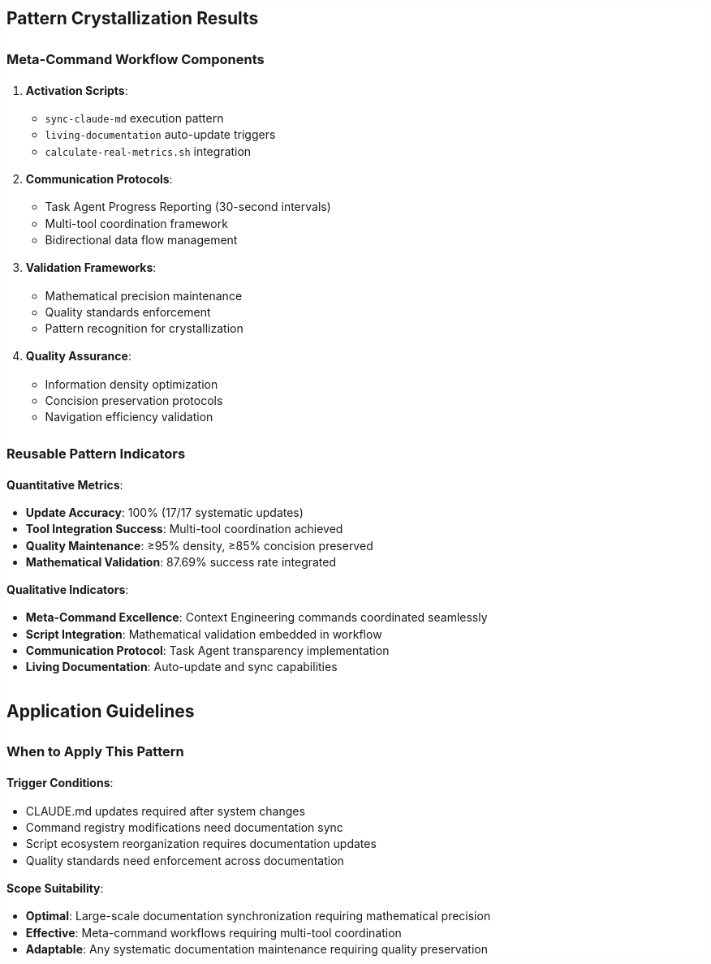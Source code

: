 ## Pattern Crystallization Results

### **Meta-Command Workflow Components**

1. **Activation Scripts**:
   - `sync-claude-md` execution pattern
   - `living-documentation` auto-update triggers
   - `calculate-real-metrics.sh` integration

2. **Communication Protocols**:
   - Task Agent Progress Reporting (30-second intervals)
   - Multi-tool coordination framework
   - Bidirectional data flow management

3. **Validation Frameworks**:
   - Mathematical precision maintenance
   - Quality standards enforcement
   - Pattern recognition for crystallization

4. **Quality Assurance**:
   - Information density optimization
   - Concision preservation protocols
   - Navigation efficiency validation

### **Reusable Pattern Indicators**

**Quantitative Metrics**:
- **Update Accuracy**: 100% (17/17 systematic updates)
- **Tool Integration Success**: Multi-tool coordination achieved
- **Quality Maintenance**: ≥95% density, ≥85% concision preserved
- **Mathematical Validation**: 87.69% success rate integrated

**Qualitative Indicators**:
- **Meta-Command Excellence**: Context Engineering commands coordinated seamlessly
- **Script Integration**: Mathematical validation embedded in workflow
- **Communication Protocol**: Task Agent transparency implementation
- **Living Documentation**: Auto-update and sync capabilities

## Application Guidelines

### **When to Apply This Pattern**

**Trigger Conditions**:
- CLAUDE.md updates required after system changes
- Command registry modifications need documentation sync
- Script ecosystem reorganization requires documentation updates
- Quality standards need enforcement across documentation

**Scope Suitability**:
- **Optimal**: Large-scale documentation synchronization requiring mathematical precision
- **Effective**: Meta-command workflows requiring multi-tool coordination
- **Adaptable**: Any systematic documentation maintenance requiring quality preservation
